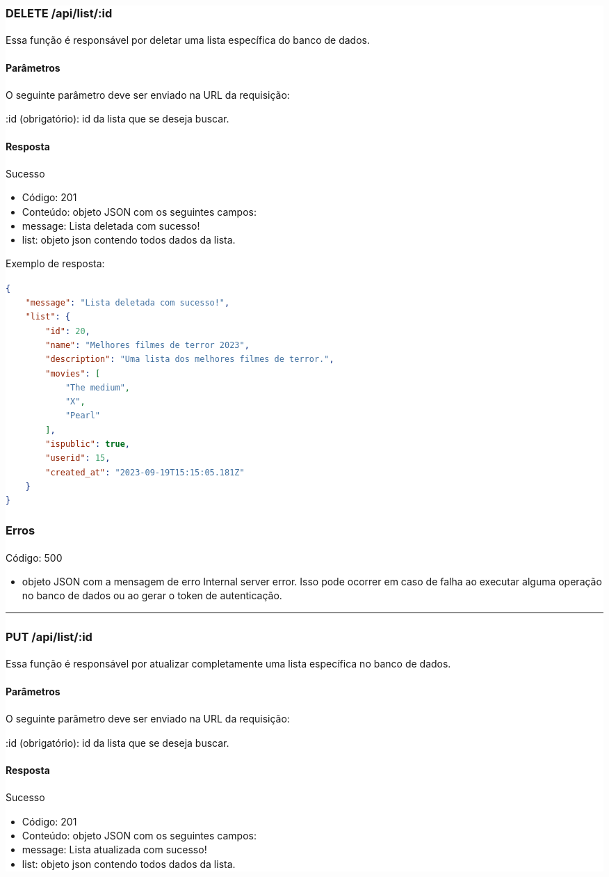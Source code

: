 ### DELETE /api/list/:id
Essa função é responsável por deletar uma lista específica do banco de dados.

#### Parâmetros

O seguinte parâmetro deve ser enviado na URL da requisição:

:id (obrigatório): id da lista que se deseja buscar.

#### Resposta
Sucesso
- Código: 201
- Conteúdo: objeto JSON com os seguintes campos:
- message: Lista deletada com sucesso!
- list: objeto json contendo todos dados da lista.

Exemplo de resposta:
```json
{
    "message": "Lista deletada com sucesso!",
    "list": {
        "id": 20,
        "name": "Melhores filmes de terror 2023",
        "description": "Uma lista dos melhores filmes de terror.",
        "movies": [
            "The medium",
            "X",
            "Pearl"
        ],
        "ispublic": true,
        "userid": 15,
        "created_at": "2023-09-19T15:15:05.181Z"
    }
}
```

### Erros

Código: 500
- objeto JSON com a mensagem de erro Internal server error. Isso pode ocorrer em caso de falha ao executar alguma operação no banco de dados ou ao gerar o token de autenticação.

------------------

### PUT /api/list/:id
Essa função é responsável por atualizar completamente uma lista específica no banco de dados.
#### Parâmetros

O seguinte parâmetro deve ser enviado na URL da requisição:

:id (obrigatório): id da lista que se deseja buscar.

#### Resposta
Sucesso
- Código: 201
- Conteúdo: objeto JSON com os seguintes campos:
- message: Lista atualizada com sucesso!
- list: objeto json contendo todos dados da lista.
